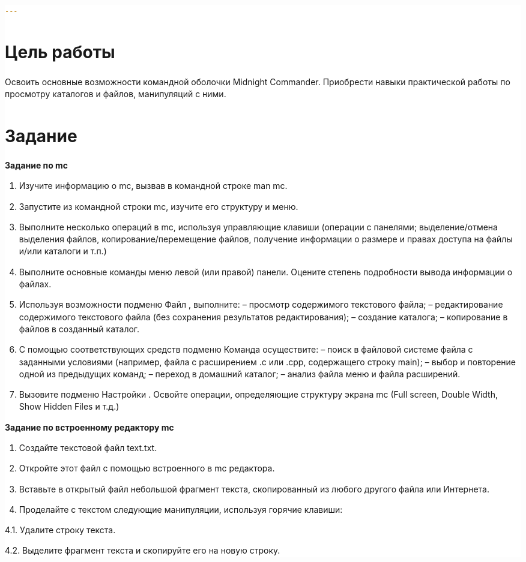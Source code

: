 ```yaml
---
```

# Цель работы

Освоить основные возможности командной оболочки Midnight Commander. Приобрести навыки практической работы по просмотру каталогов и файлов, манипуляций с ними.



# Задание

**Задание по mc**

1. Изучите информацию о mc, вызвав в командной строке man mc.

2. Запустите из командной строки mc, изучите его структуру и меню.

3. Выполните несколько операций в mc, используя управляющие клавиши (операции с панелями; выделение/отмена выделения файлов, копирование/перемещение файлов, получение информации о размере и правах доступа на файлы и/или каталоги и т.п.)

4. Выполните основные команды меню левой (или правой) панели. Оцените степень подробности вывода информации о файлах.

5. Используя возможности подменю Файл , выполните:
– просмотр содержимого текстового файла;
– редактирование содержимого текстового файла (без сохранения результатов
редактирования);
– создание каталога;
– копирование в файлов в созданный каталог.

6. С помощью соответствующих средств подменю Команда осуществите:
– поиск в файловой системе файла с заданными условиями (например, файла с расширением .c или .cpp, содержащего строку main);
– выбор и повторение одной из предыдущих команд;
– переход в домашний каталог;
– анализ файла меню и файла расширений.

7. Вызовите подменю Настройки . Освойте операции, определяющие структуру экрана mc (Full screen, Double Width, Show Hidden Files и т.д.)

**Задание по встроенному редактору mc**

1. Создайте текстовой файл text.txt.

2. Откройте этот файл с помощью встроенного в mc редактора.

3. Вставьте в открытый файл небольшой фрагмент текста, скопированный из любого другого файла или Интернета.

4. Проделайте с текстом следующие манипуляции, используя горячие клавиши:

4.1. Удалите строку текста.

4.2. Выделите фрагмент текста и скопируйте его на новую строку.
